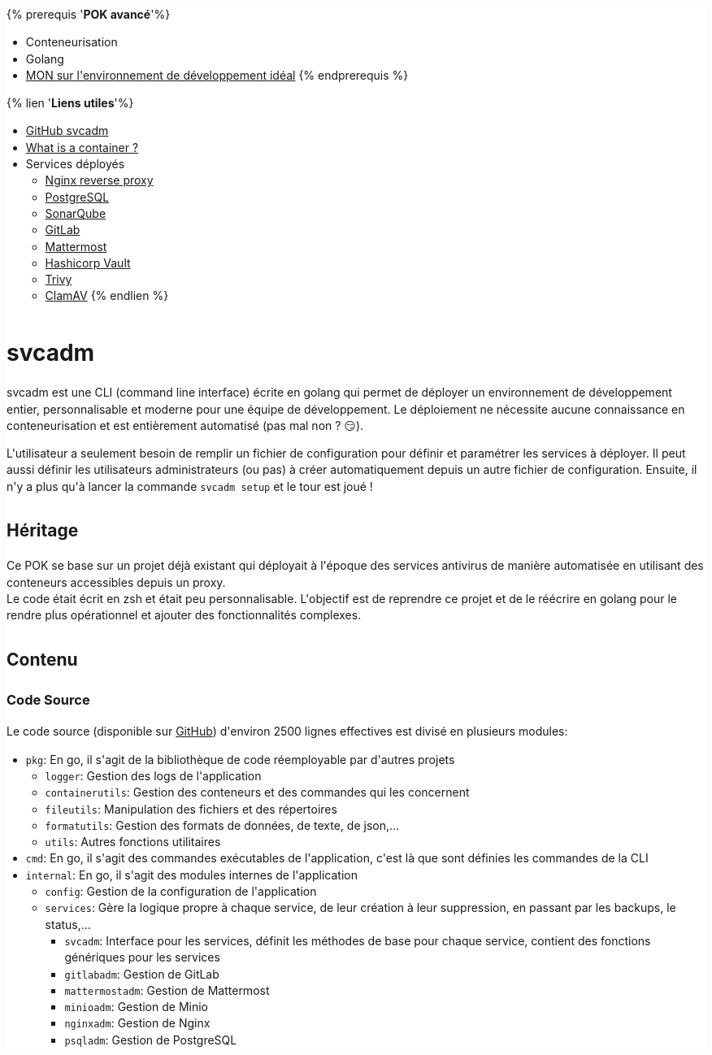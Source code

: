 {% prerequis '**POK avancé**'%}
- Conteneurisation
- Golang
- [MON sur l'environnement de développement idéal](../../mon/temps-1.1/)
{% endprerequis %}

{% lien '**Liens utiles**'%}
- [GitHub svcadm](https://github.com/boxboxjason/svcadm)
- [What is a container ?](https://www.redhat.com/en/topics/containers)
- Services déployés
    - [Nginx reverse proxy](https://docs.nginx.com/nginx/admin-guide/web-server/reverse-proxy/)
    - [PostgreSQL](https://www.postgresql.org/)
    - [SonarQube](https://www.sonarqube.org/)
    - [GitLab](https://about.gitlab.com/)
    - [Mattermost](https://mattermost.com/)
    - [Hashicorp Vault](https://www.vaultproject.io/)
    - [Trivy](https://github.com/aquasecurity/trivy)
    - [ClamAV](https://www.clamav.net/)
{% endlien %}

# svcadm
svcadm est une CLI (command line interface) écrite en golang qui permet de déployer un environnement de développement entier, personnalisable et moderne pour une équipe de développement. Le déploiement ne nécessite aucune connaissance en conteneurisation et est entièrement automatisé (pas mal non ? 😏).

L'utilisateur a seulement besoin de remplir un fichier de configuration pour définir et paramétrer les services à déployer.
Il peut aussi définir les utilisateurs administrateurs (ou pas) à créer automatiquement depuis un autre fichier de configuration.
Ensuite, il n'y a plus qu'à lancer la commande `svcadm setup` et le tour est joué !

## Héritage
Ce POK se base sur un projet déjà existant qui déployait à l'époque des services antivirus de manière automatisée en utilisant des conteneurs accessibles depuis un proxy.\
Le code était écrit en zsh et était peu personnalisable. L'objectif est de reprendre ce projet et de le réécrire en golang pour le rendre plus opérationnel et ajouter des fonctionnalités complexes.

## Contenu

### Code Source
Le code source (disponible sur [GitHub](https://github.com/boxboxjason/svcadm)) d'environ 2500 lignes effectives est divisé en plusieurs modules:
- `pkg`: En go, il s'agit de la bibliothèque de code réemployable par d'autres projets
    - `logger`: Gestion des logs de l'application
    - `containerutils`: Gestion des conteneurs et des commandes qui les concernent
    - `fileutils`: Manipulation des fichiers et des répertoires
    - `formatutils`: Gestion des formats de données, de texte, de json,...
    - `utils`: Autres fonctions utilitaires
- `cmd`: En go, il s'agit des commandes exécutables de l'application, c'est là que sont définies les commandes de la CLI
- `internal`: En go, il s'agit des modules internes de l'application
    - `config`: Gestion de la configuration de l'application
    - `services`: Gère la logique propre à chaque service, de leur création à leur suppression, en passant par les backups, le status,...
        - `svcadm`: Interface pour les services, définit les méthodes de base pour chaque service, contient des fonctions génériques pour les services
        - `gitlabadm`: Gestion de GitLab
        - `mattermostadm`: Gestion de Mattermost
        - `minioadm`: Gestion de Minio
        - `nginxadm`: Gestion de Nginx
        - `psqladm`: Gestion de PostgreSQL